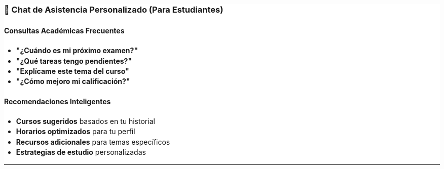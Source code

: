 ### 💬 Chat de Asistencia Personalizado (Para Estudiantes)

#### **Consultas Académicas Frecuentes**
- **"¿Cuándo es mi próximo examen?"**
- **"¿Qué tareas tengo pendientes?"**
- **"Explícame este tema del curso"**
- **"¿Cómo mejoro mi calificación?"**

#### **Recomendaciones Inteligentes**
- **Cursos sugeridos** basados en tu historial
- **Horarios optimizados** para tu perfil
- **Recursos adicionales** para temas específicos
- **Estrategias de estudio** personalizadas

---
